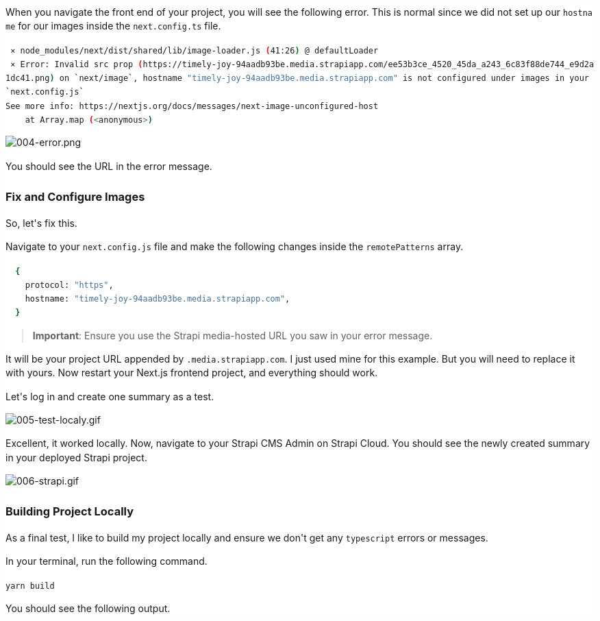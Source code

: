 When you navigate the front end of your project, you will see the following error. This is normal since we did not set up our `hostname` for our images inside the `next.config.ts` file.

```bash
 ⨯ node_modules/next/dist/shared/lib/image-loader.js (41:26) @ defaultLoader
 ⨯ Error: Invalid src prop (https://timely-joy-94aadb93be.media.strapiapp.com/ee53b3ce_4520_45da_a243_6c83f88de744_e9d2a1dc41.png) on `next/image`, hostname "timely-joy-94aadb93be.media.strapiapp.com" is not configured under images in your `next.config.js`
See more info: https://nextjs.org/docs/messages/next-image-unconfigured-host
    at Array.map (<anonymous>)
```

![004-error.png](https://api-prod.strapi.io/uploads/004_error_177f8ee4df.png)

You should see the URL in the error message.

### Fix and Configure Images
So, let's fix this.

Navigate to your `next.config.js` file and make the following changes inside the `remotePatterns` array.

```bash
  {
    protocol: "https",
    hostname: "timely-joy-94aadb93be.media.strapiapp.com",
  }
```

> **Important**: Ensure you use the Strapi media-hosted URL you saw in your error message. 

It will be your project URL appended by `.media.strapiapp.com`. I just used mine for this example. But you will need to replace it with yours. Now restart your Next.js frontend project, and everything should work.

Let's log in and create one summary as a test.

![005-test-localy.gif](../images/10-epic-next/005-test-localy.gif)

Excellent, it worked locally. Now, navigate to your Strapi CMS Admin on Strapi Cloud. You should see the newly created summary in your deployed Strapi project.

![006-strapi.gif](../images/10-epic-next/006-strapi.gif)

### Building Project Locally

As a final test, I like to build my project locally and ensure we don't get any `typescript` errors or messages.

In your terminal, run the following command.

```bash
yarn build
```

You should see the following output.
